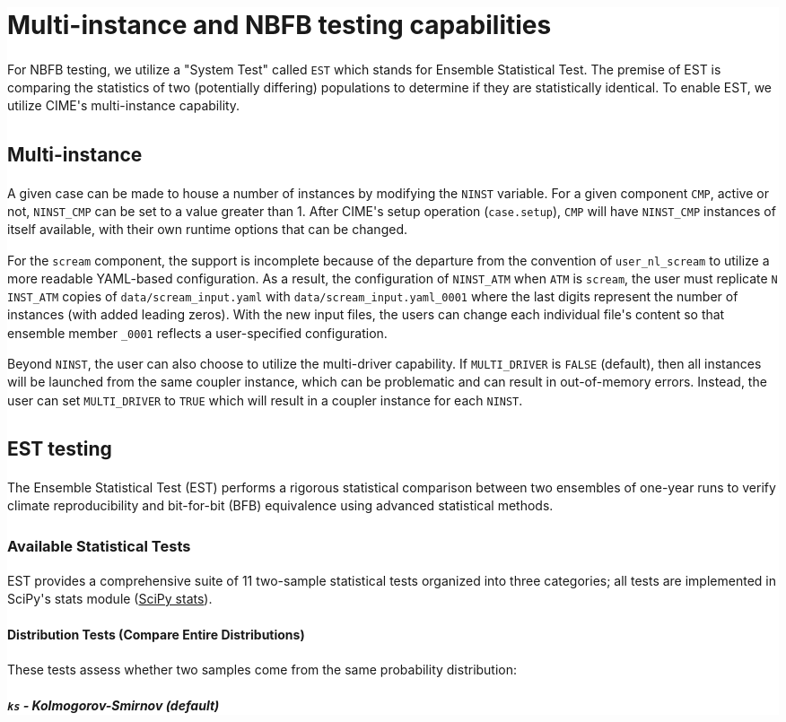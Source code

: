 # Multi-instance and NBFB testing capabilities

For NBFB testing, we utilize a "System Test" called `EST`
which stands for Ensemble Statistical Test. The premise
of EST is comparing the statistics of two (potentially differing)
populations to determine if they are statistically identical.
To enable EST, we utilize CIME's multi-instance capability.

## Multi-instance

A given case can be made to house a number of instances
by modifying the `NINST` variable. For a given component `CMP`,
active or not, `NINST_CMP` can be set to a value greater than 1.
After CIME's setup operation (`case.setup`), `CMP` will have
`NINST_CMP` instances of itself available, with their own runtime
options that can be changed.

For the `scream` component, the support is incomplete because
of the departure from the convention of `user_nl_scream` to
utilize a more readable YAML-based configuration. As a result,
the configuration of `NINST_ATM` when `ATM` is `scream`, the user
must replicate `NINST_ATM` copies of `data/scream_input.yaml` with
`data/scream_input.yaml_0001` where the last digits represent the
number of instances (with added leading zeros). With the new input
files, the users can change each individual file's content so that
ensemble member `_0001` reflects a user-specified configuration.

Beyond `NINST`, the user can also choose to utilize the multi-driver
capability. If `MULTI_DRIVER` is `FALSE` (default), then all instances
will be launched from the same coupler instance, which can be problematic
and can result in out-of-memory errors. Instead, the user can set
`MULTI_DRIVER` to `TRUE` which will result in a coupler instance
for each `NINST`.

## EST testing

The Ensemble Statistical Test (EST) performs a rigorous statistical comparison
between two ensembles of one-year runs to verify climate reproducibility and
bit-for-bit (BFB) equivalence using advanced statistical methods.

### Available Statistical Tests

EST provides a comprehensive suite of 11 two-sample statistical tests organized
into three categories; all tests are implemented in SciPy's stats module
([SciPy stats](https://docs.scipy.org/doc/scipy/reference/stats.html)).

#### Distribution Tests (Compare Entire Distributions)

These tests assess whether two samples come from the same probability distribution:

##### `ks` - Kolmogorov-Smirnov (default)
